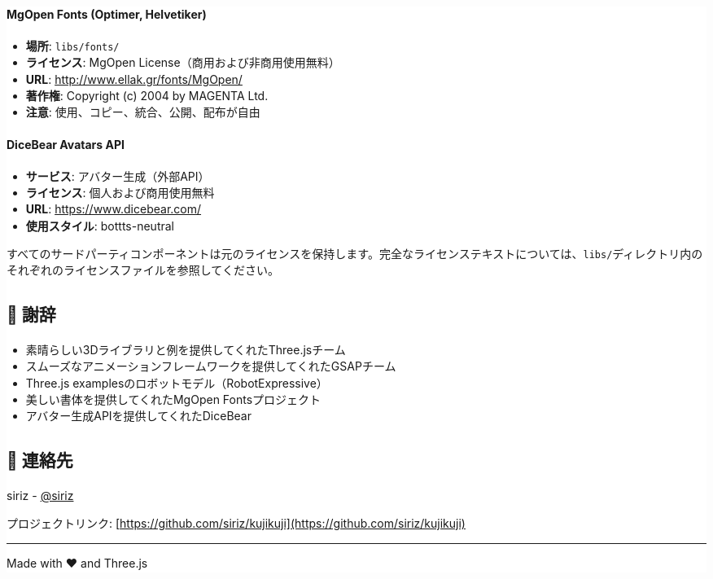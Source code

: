 #### MgOpen Fonts (Optimer, Helvetiker)
- **場所**: `libs/fonts/`
- **ライセンス**: MgOpen License（商用および非商用使用無料）
- **URL**: http://www.ellak.gr/fonts/MgOpen/
- **著作権**: Copyright (c) 2004 by MAGENTA Ltd.
- **注意**: 使用、コピー、統合、公開、配布が自由

#### DiceBear Avatars API
- **サービス**: アバター生成（外部API）
- **ライセンス**: 個人および商用使用無料
- **URL**: https://www.dicebear.com/
- **使用スタイル**: bottts-neutral

すべてのサードパーティコンポーネントは元のライセンスを保持します。完全なライセンステキストについては、`libs/`ディレクトリ内のそれぞれのライセンスファイルを参照してください。

## 🙏 謝辞

- 素晴らしい3Dライブラリと例を提供してくれたThree.jsチーム
- スムーズなアニメーションフレームワークを提供してくれたGSAPチーム
- Three.js examplesのロボットモデル（RobotExpressive）
- 美しい書体を提供してくれたMgOpen Fontsプロジェクト
- アバター生成APIを提供してくれたDiceBear

## 📧 連絡先

siriz - [@siriz](https://github.com/siriz)

プロジェクトリンク: [https://github.com/siriz/kujikuji](https://github.com/siriz/kujikuji)

---

Made with ❤️ and Three.js
